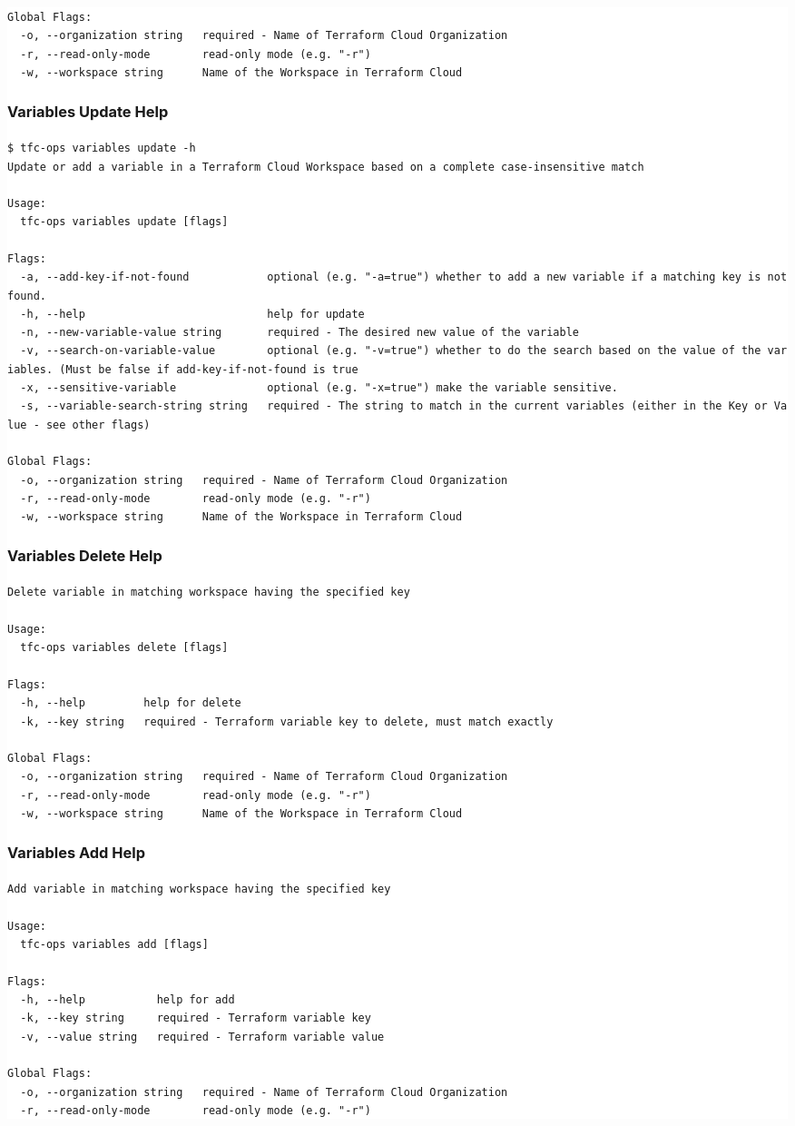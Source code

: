 ```text
Global Flags:
  -o, --organization string   required - Name of Terraform Cloud Organization
  -r, --read-only-mode        read-only mode (e.g. "-r")
  -w, --workspace string      Name of the Workspace in Terraform Cloud
```

### Variables Update Help
```text
$ tfc-ops variables update -h
Update or add a variable in a Terraform Cloud Workspace based on a complete case-insensitive match

Usage:
  tfc-ops variables update [flags]

Flags:
  -a, --add-key-if-not-found            optional (e.g. "-a=true") whether to add a new variable if a matching key is not found.
  -h, --help                            help for update
  -n, --new-variable-value string       required - The desired new value of the variable
  -v, --search-on-variable-value        optional (e.g. "-v=true") whether to do the search based on the value of the variables. (Must be false if add-key-if-not-found is true
  -x, --sensitive-variable              optional (e.g. "-x=true") make the variable sensitive.
  -s, --variable-search-string string   required - The string to match in the current variables (either in the Key or Value - see other flags)

Global Flags:
  -o, --organization string   required - Name of Terraform Cloud Organization
  -r, --read-only-mode        read-only mode (e.g. "-r")
  -w, --workspace string      Name of the Workspace in Terraform Cloud
```

### Variables Delete Help
```text
Delete variable in matching workspace having the specified key

Usage:
  tfc-ops variables delete [flags]

Flags:
  -h, --help         help for delete
  -k, --key string   required - Terraform variable key to delete, must match exactly

Global Flags:
  -o, --organization string   required - Name of Terraform Cloud Organization
  -r, --read-only-mode        read-only mode (e.g. "-r")
  -w, --workspace string      Name of the Workspace in Terraform Cloud
```

### Variables Add Help
```text
Add variable in matching workspace having the specified key

Usage:
  tfc-ops variables add [flags]

Flags:
  -h, --help           help for add
  -k, --key string     required - Terraform variable key
  -v, --value string   required - Terraform variable value

Global Flags:
  -o, --organization string   required - Name of Terraform Cloud Organization
  -r, --read-only-mode        read-only mode (e.g. "-r")
```